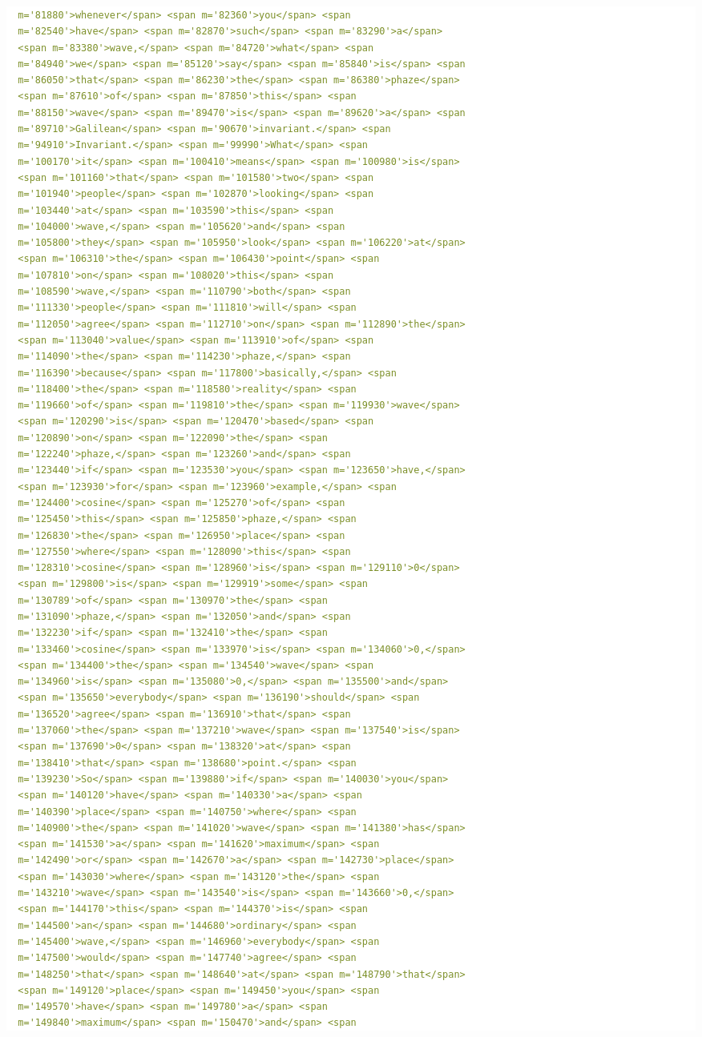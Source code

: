 ```yaml
  m='81880'>whenever</span> <span m='82360'>you</span> <span
  m='82540'>have</span> <span m='82870'>such</span> <span m='83290'>a</span>
  <span m='83380'>wave,</span> <span m='84720'>what</span> <span
  m='84940'>we</span> <span m='85120'>say</span> <span m='85840'>is</span> <span
  m='86050'>that</span> <span m='86230'>the</span> <span m='86380'>phaze</span>
  <span m='87610'>of</span> <span m='87850'>this</span> <span
  m='88150'>wave</span> <span m='89470'>is</span> <span m='89620'>a</span> <span
  m='89710'>Galilean</span> <span m='90670'>invariant.</span> <span
  m='94910'>Invariant.</span> <span m='99990'>What</span> <span
  m='100170'>it</span> <span m='100410'>means</span> <span m='100980'>is</span>
  <span m='101160'>that</span> <span m='101580'>two</span> <span
  m='101940'>people</span> <span m='102870'>looking</span> <span
  m='103440'>at</span> <span m='103590'>this</span> <span
  m='104000'>wave,</span> <span m='105620'>and</span> <span
  m='105800'>they</span> <span m='105950'>look</span> <span m='106220'>at</span>
  <span m='106310'>the</span> <span m='106430'>point</span> <span
  m='107810'>on</span> <span m='108020'>this</span> <span
  m='108590'>wave,</span> <span m='110790'>both</span> <span
  m='111330'>people</span> <span m='111810'>will</span> <span
  m='112050'>agree</span> <span m='112710'>on</span> <span m='112890'>the</span>
  <span m='113040'>value</span> <span m='113910'>of</span> <span
  m='114090'>the</span> <span m='114230'>phaze,</span> <span
  m='116390'>because</span> <span m='117800'>basically,</span> <span
  m='118400'>the</span> <span m='118580'>reality</span> <span
  m='119660'>of</span> <span m='119810'>the</span> <span m='119930'>wave</span>
  <span m='120290'>is</span> <span m='120470'>based</span> <span
  m='120890'>on</span> <span m='122090'>the</span> <span
  m='122240'>phaze,</span> <span m='123260'>and</span> <span
  m='123440'>if</span> <span m='123530'>you</span> <span m='123650'>have,</span>
  <span m='123930'>for</span> <span m='123960'>example,</span> <span
  m='124400'>cosine</span> <span m='125270'>of</span> <span
  m='125450'>this</span> <span m='125850'>phaze,</span> <span
  m='126830'>the</span> <span m='126950'>place</span> <span
  m='127550'>where</span> <span m='128090'>this</span> <span
  m='128310'>cosine</span> <span m='128960'>is</span> <span m='129110'>0</span>
  <span m='129800'>is</span> <span m='129919'>some</span> <span
  m='130789'>of</span> <span m='130970'>the</span> <span
  m='131090'>phaze,</span> <span m='132050'>and</span> <span
  m='132230'>if</span> <span m='132410'>the</span> <span
  m='133460'>cosine</span> <span m='133970'>is</span> <span m='134060'>0,</span>
  <span m='134400'>the</span> <span m='134540'>wave</span> <span
  m='134960'>is</span> <span m='135080'>0,</span> <span m='135500'>and</span>
  <span m='135650'>everybody</span> <span m='136190'>should</span> <span
  m='136520'>agree</span> <span m='136910'>that</span> <span
  m='137060'>the</span> <span m='137210'>wave</span> <span m='137540'>is</span>
  <span m='137690'>0</span> <span m='138320'>at</span> <span
  m='138410'>that</span> <span m='138680'>point.</span> <span
  m='139230'>So</span> <span m='139880'>if</span> <span m='140030'>you</span>
  <span m='140120'>have</span> <span m='140330'>a</span> <span
  m='140390'>place</span> <span m='140750'>where</span> <span
  m='140900'>the</span> <span m='141020'>wave</span> <span m='141380'>has</span>
  <span m='141530'>a</span> <span m='141620'>maximum</span> <span
  m='142490'>or</span> <span m='142670'>a</span> <span m='142730'>place</span>
  <span m='143030'>where</span> <span m='143120'>the</span> <span
  m='143210'>wave</span> <span m='143540'>is</span> <span m='143660'>0,</span>
  <span m='144170'>this</span> <span m='144370'>is</span> <span
  m='144500'>an</span> <span m='144680'>ordinary</span> <span
  m='145400'>wave,</span> <span m='146960'>everybody</span> <span
  m='147500'>would</span> <span m='147740'>agree</span> <span
  m='148250'>that</span> <span m='148640'>at</span> <span m='148790'>that</span>
  <span m='149120'>place</span> <span m='149450'>you</span> <span
  m='149570'>have</span> <span m='149780'>a</span> <span
  m='149840'>maximum</span> <span m='150470'>and</span> <span
```
